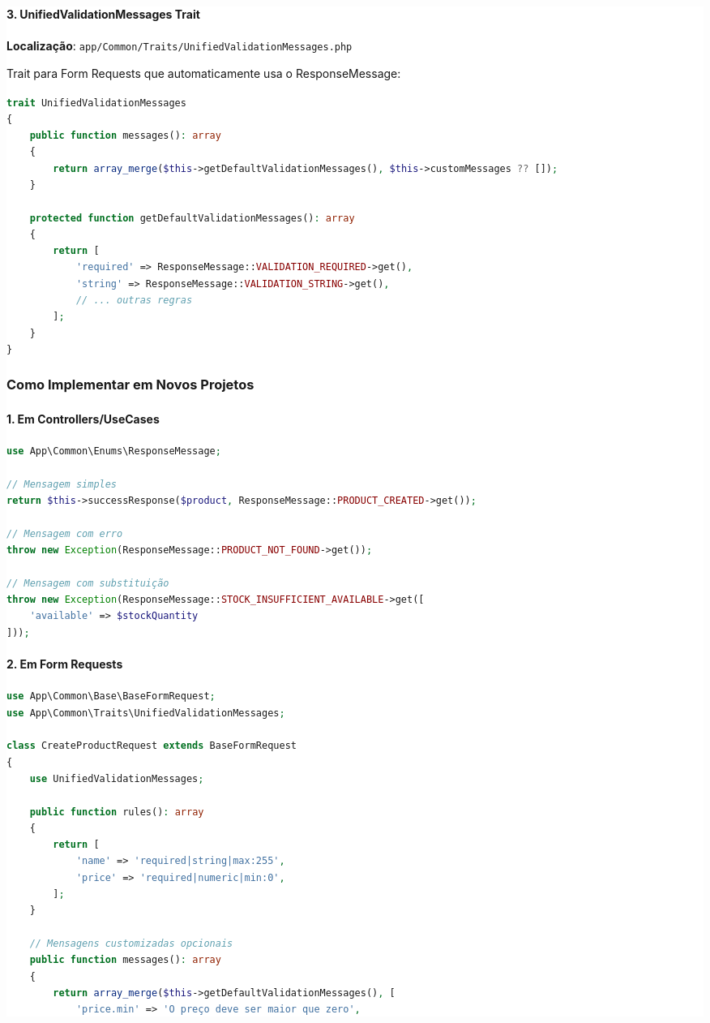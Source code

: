 #### 3. UnifiedValidationMessages Trait
**Localização**: `app/Common/Traits/UnifiedValidationMessages.php`

Trait para Form Requests que automaticamente usa o ResponseMessage:

```php
trait UnifiedValidationMessages
{
    public function messages(): array
    {
        return array_merge($this->getDefaultValidationMessages(), $this->customMessages ?? []);
    }
    
    protected function getDefaultValidationMessages(): array
    {
        return [
            'required' => ResponseMessage::VALIDATION_REQUIRED->get(),
            'string' => ResponseMessage::VALIDATION_STRING->get(),
            // ... outras regras
        ];
    }
}
```

### Como Implementar em Novos Projetos

#### 1. Em Controllers/UseCases

```php
use App\Common\Enums\ResponseMessage;

// Mensagem simples
return $this->successResponse($product, ResponseMessage::PRODUCT_CREATED->get());

// Mensagem com erro
throw new Exception(ResponseMessage::PRODUCT_NOT_FOUND->get());

// Mensagem com substituição
throw new Exception(ResponseMessage::STOCK_INSUFFICIENT_AVAILABLE->get([
    'available' => $stockQuantity
]));
```

#### 2. Em Form Requests

```php
use App\Common\Base\BaseFormRequest;
use App\Common\Traits\UnifiedValidationMessages;

class CreateProductRequest extends BaseFormRequest
{
    use UnifiedValidationMessages;
    
    public function rules(): array
    {
        return [
            'name' => 'required|string|max:255',
            'price' => 'required|numeric|min:0',
        ];
    }
    
    // Mensagens customizadas opcionais
    public function messages(): array
    {
        return array_merge($this->getDefaultValidationMessages(), [
            'price.min' => 'O preço deve ser maior que zero',
```